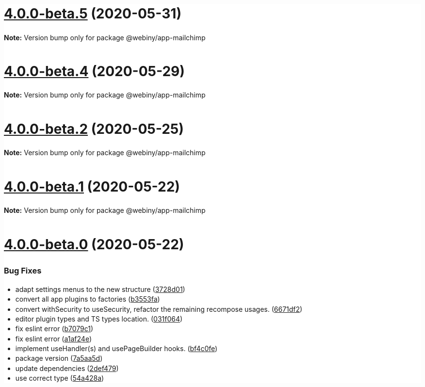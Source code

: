 



# [4.0.0-beta.5](https://github.com/webiny/webiny-js/compare/v4.0.0-beta.4...v4.0.0-beta.5) (2020-05-31)

**Note:** Version bump only for package @webiny/app-mailchimp





# [4.0.0-beta.4](https://github.com/webiny/webiny-js/compare/v4.0.0-beta.3...v4.0.0-beta.4) (2020-05-29)

**Note:** Version bump only for package @webiny/app-mailchimp





# [4.0.0-beta.2](https://github.com/webiny/webiny-js/compare/v4.0.0-beta.1...v4.0.0-beta.2) (2020-05-25)

**Note:** Version bump only for package @webiny/app-mailchimp





# [4.0.0-beta.1](https://github.com/webiny/webiny-js/compare/v4.0.0-beta.0...v4.0.0-beta.1) (2020-05-22)

**Note:** Version bump only for package @webiny/app-mailchimp





# [4.0.0-beta.0](https://github.com/webiny/webiny-js/compare/v1.15.1...v4.0.0-beta.0) (2020-05-22)


### Bug Fixes

* adapt settings menus to the new structure ([3728d01](https://github.com/webiny/webiny-js/commit/3728d01fdaec09a1b864a83514bf3d76656e94d7))
* convert all app plugins to factories ([b3553fa](https://github.com/webiny/webiny-js/commit/b3553fa2b3d7aa00d73df9ab700dc8a90631bf96))
* convert withSecurity to useSecurity, refactor the remaining recompose usages. ([6671df2](https://github.com/webiny/webiny-js/commit/6671df2adb5fb7aef14516f271aabb9a5579c57f))
* editor plugin types and TS types location. ([031f064](https://github.com/webiny/webiny-js/commit/031f0644c52fa2bd1f7095f0b80818c549d7672d))
* fix eslint error ([b7079c1](https://github.com/webiny/webiny-js/commit/b7079c1f61209e5096350598da5d8f6101e5959d))
* fix eslint error ([a1af24e](https://github.com/webiny/webiny-js/commit/a1af24edf167be31f2502372d989f8abbd7dee81))
* implement useHandler(s) and usePageBuilder hooks. ([bf4c0fe](https://github.com/webiny/webiny-js/commit/bf4c0fe2c03c1966ee99f3b40a902184e34f55d6))
* package version ([7a5aa5d](https://github.com/webiny/webiny-js/commit/7a5aa5d8fedcb267e7d93b99040c5b285499cf4f))
* update dependencies ([2def479](https://github.com/webiny/webiny-js/commit/2def479886ed356e7981b7be61b957edcc87f887))
* use correct type ([54a428a](https://github.com/webiny/webiny-js/commit/54a428a50a6aa0019b2f9d37e2a2d9ab21bca6fc))
